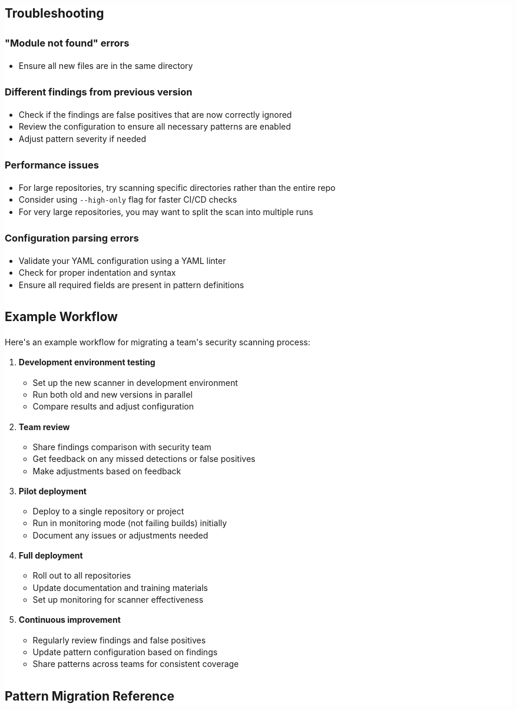 ## Troubleshooting

### "Module not found" errors
- Ensure all new files are in the same directory

### Different findings from previous version
- Check if the findings are false positives that are now correctly ignored
- Review the configuration to ensure all necessary patterns are enabled
- Adjust pattern severity if needed

### Performance issues
- For large repositories, try scanning specific directories rather than the entire repo
- Consider using `--high-only` flag for faster CI/CD checks
- For very large repositories, you may want to split the scan into multiple runs

### Configuration parsing errors
- Validate your YAML configuration using a YAML linter
- Check for proper indentation and syntax
- Ensure all required fields are present in pattern definitions

## Example Workflow

Here's an example workflow for migrating a team's security scanning process:

1. **Development environment testing**
   - Set up the new scanner in development environment
   - Run both old and new versions in parallel
   - Compare results and adjust configuration

2. **Team review**
   - Share findings comparison with security team
   - Get feedback on any missed detections or false positives
   - Make adjustments based on feedback

3. **Pilot deployment**
   - Deploy to a single repository or project
   - Run in monitoring mode (not failing builds) initially
   - Document any issues or adjustments needed

4. **Full deployment**
   - Roll out to all repositories
   - Update documentation and training materials
   - Set up monitoring for scanner effectiveness

5. **Continuous improvement**
   - Regularly review findings and false positives
   - Update pattern configuration based on findings
   - Share patterns across teams for consistent coverage

## Pattern Migration Reference

